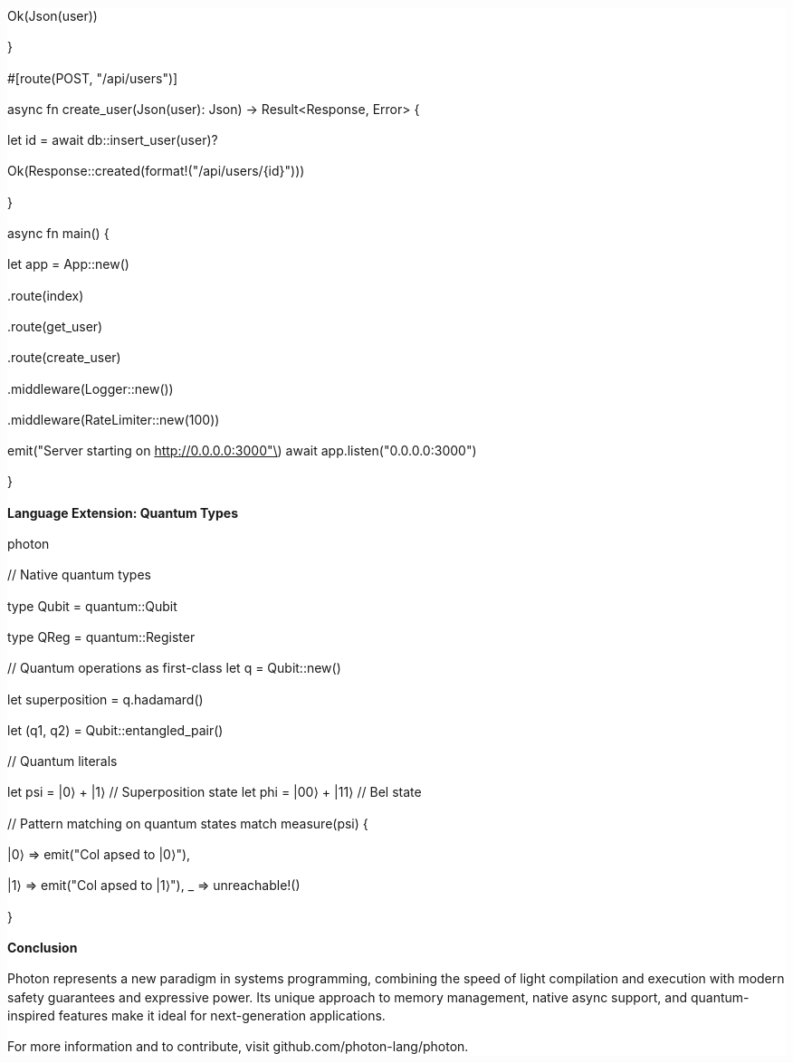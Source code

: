Ok\(Json\(user\)\)

\}

\#\[route\(POST, "/api/users"\)\]

async fn create\_user\(Json\(user\): Json<User>\) -> Result<Response, Error> \{

let id = await db::insert\_user\(user\)? 

Ok\(Response::created\(format\!\("/api/users/\{id\}"\)\)\)

\}

async fn main\(\) \{

let app = App::new\(\)

.route\(index\)

.route\(get\_user\)

.route\(create\_user\)

.middleware\(Logger::new\(\)\)

.middleware\(RateLimiter::new\(100\)\)

emit\("Server starting on http://0.0.0.0:3000"\) await app.listen\("0.0.0.0:3000"\)

\}

**Language Extension: Quantum Types**

photon

// Native quantum types

type Qubit = quantum::Qubit

type QReg = quantum::Register

// Quantum operations as first-class let q = Qubit::new\(\)

let superposition = q.hadamard\(\)

let \(q1, q2\) = Qubit::entangled\_pair\(\)

// Quantum literals

let psi = |0⟩ \+ |1⟩ // Superposition state let phi = |00⟩ \+ |11⟩ // Bel state

// Pattern matching on quantum states match measure\(psi\) \{

|0⟩ => emit\("Col apsed to |0⟩"\), 

|1⟩ => emit\("Col apsed to |1⟩"\), \_ => unreachable\!\(\)

\}

**Conclusion**

Photon represents a new paradigm in systems programming, combining the speed of light compilation and execution with modern safety guarantees and expressive power. Its unique approach to memory management, native async support, and quantum-inspired features make it ideal for next-generation applications. 

For more information and to contribute, visit github.com/photon-lang/photon.



